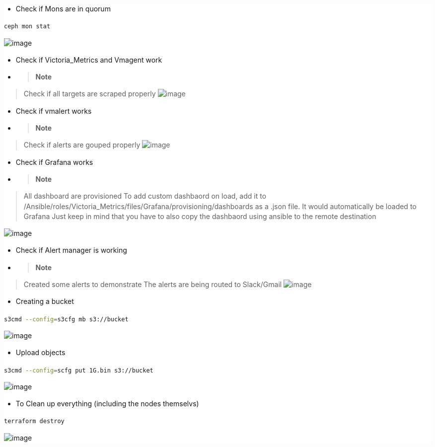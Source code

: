 * Check if Mons are in quorum 
```bash
ceph mon stat
```
![image](https://s3.ir-thr-at1.arvanstorage.ir/kangceph/mon_stat.gif)

* Check if Victoria_Metrics and Vmagent work
* > **Note**
> Check if all targets are scraped properly
![image](https://s3.ir-thr-at1.arvanstorage.ir/kangceph/victoriametrics_works.gif)

* Check if vmalert works
* > **Note**
> Check if alerts are gouped properly
![image](https://s3.ir-thr-at1.arvanstorage.ir/kangceph/vmalert_works.gif)


* Check if Grafana works
* > **Note**
> All dashboard are provisioned 
> To add custom dashbaord on load, add it to /Ansible/roles/Victoria_Metrics/files/Grafana/provisioning/dashboards as a .json file. It would automatically be loaded to Grafana
> Just keep in mind that you have to also copy the dashbaord using ansible to the remote destination

![image](https://s3.ir-thr-at1.arvanstorage.ir/kangceph/grafana_works.gif)


* Check if Alert manager is working
* > **Note**
> Created some alerts to demonstrate
> The alerts are being routed to Slack/Gmail
![image](https://s3.ir-thr-at1.arvanstorage.ir/kangceph/alertmanager_works.gif)



* Creating a bucket
```bash
s3cmd --config=s3cfg mb s3://bucket
```
![image](https://s3.ir-thr-at1.arvanstorage.ir/kangceph/make_bucket.gif)

* Upload objects
```bash
s3cmd --config=scfg put 1G.bin s3://bucket
```
![image](https://s3.ir-thr-at1.arvanstorage.ir/kangceph/upload_works.gif)


* To Clean up everything (including the nodes themselvs)
``` bash
terraform destroy
```
![image](https://s3.ir-thr-at1.arvanstorage.ir/kangceph/terradform_destroy.gif)

